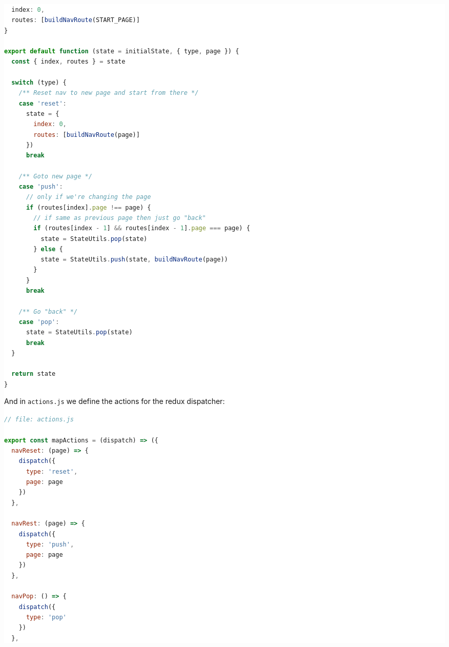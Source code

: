 ```js
  index: 0,
  routes: [buildNavRoute(START_PAGE)]
}

export default function (state = initialState, { type, page }) {
  const { index, routes } = state

  switch (type) {
    /** Reset nav to new page and start from there */
    case 'reset':
      state = {
        index: 0,
        routes: [buildNavRoute(page)]
      })
      break

    /** Goto new page */
    case 'push':
      // only if we're changing the page
      if (routes[index].page !== page) {
        // if same as previous page then just go "back"
        if (routes[index - 1] && routes[index - 1].page === page) {
          state = StateUtils.pop(state)
        } else {
          state = StateUtils.push(state, buildNavRoute(page))
        }
      }
      break

    /** Go "back" */
    case 'pop':
      state = StateUtils.pop(state)
      break
  }

  return state
}
```

And in `actions.js` we define the actions for the redux dispatcher:

```js
// file: actions.js

export const mapActions = (dispatch) => ({
  navReset: (page) => {
    dispatch({
      type: 'reset',
      page: page
    })
  },

  navRest: (page) => {
    dispatch({
      type: 'push',
      page: page
    })
  },

  navPop: () => {
    dispatch({
      type: 'pop'
    })
  },
```